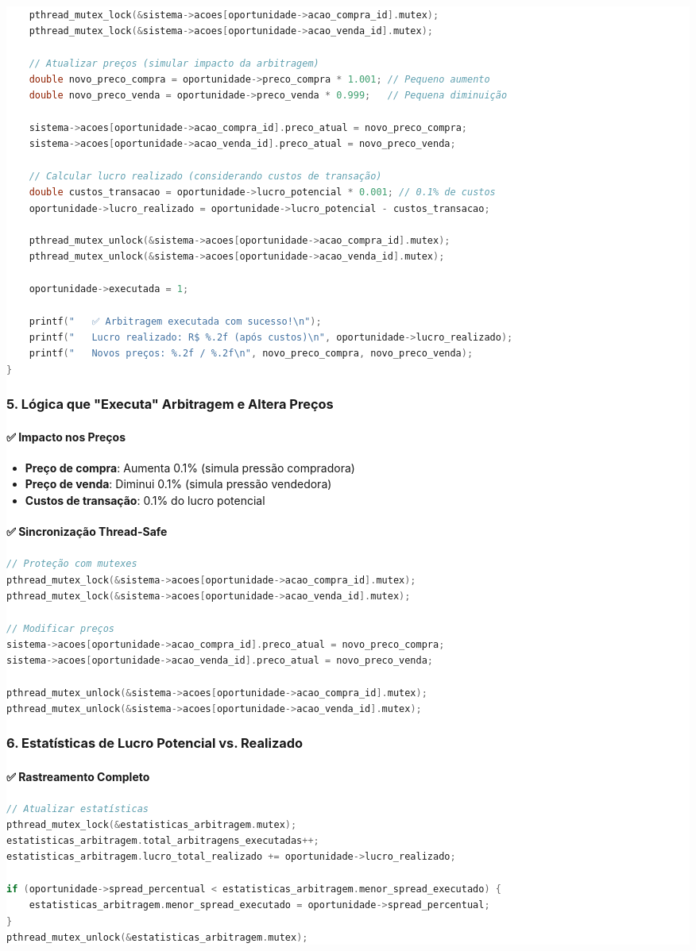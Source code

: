 ```c
    pthread_mutex_lock(&sistema->acoes[oportunidade->acao_compra_id].mutex);
    pthread_mutex_lock(&sistema->acoes[oportunidade->acao_venda_id].mutex);
    
    // Atualizar preços (simular impacto da arbitragem)
    double novo_preco_compra = oportunidade->preco_compra * 1.001; // Pequeno aumento
    double novo_preco_venda = oportunidade->preco_venda * 0.999;   // Pequena diminuição
    
    sistema->acoes[oportunidade->acao_compra_id].preco_atual = novo_preco_compra;
    sistema->acoes[oportunidade->acao_venda_id].preco_atual = novo_preco_venda;
    
    // Calcular lucro realizado (considerando custos de transação)
    double custos_transacao = oportunidade->lucro_potencial * 0.001; // 0.1% de custos
    oportunidade->lucro_realizado = oportunidade->lucro_potencial - custos_transacao;
    
    pthread_mutex_unlock(&sistema->acoes[oportunidade->acao_compra_id].mutex);
    pthread_mutex_unlock(&sistema->acoes[oportunidade->acao_venda_id].mutex);
    
    oportunidade->executada = 1;
    
    printf("   ✅ Arbitragem executada com sucesso!\n");
    printf("   Lucro realizado: R$ %.2f (após custos)\n", oportunidade->lucro_realizado);
    printf("   Novos preços: %.2f / %.2f\n", novo_preco_compra, novo_preco_venda);
}
```

### 5. **Lógica que "Executa" Arbitragem e Altera Preços**

#### ✅ Impacto nos Preços
- **Preço de compra**: Aumenta 0.1% (simula pressão compradora)
- **Preço de venda**: Diminui 0.1% (simula pressão vendedora)
- **Custos de transação**: 0.1% do lucro potencial

#### ✅ Sincronização Thread-Safe
```c
// Proteção com mutexes
pthread_mutex_lock(&sistema->acoes[oportunidade->acao_compra_id].mutex);
pthread_mutex_lock(&sistema->acoes[oportunidade->acao_venda_id].mutex);

// Modificar preços
sistema->acoes[oportunidade->acao_compra_id].preco_atual = novo_preco_compra;
sistema->acoes[oportunidade->acao_venda_id].preco_atual = novo_preco_venda;

pthread_mutex_unlock(&sistema->acoes[oportunidade->acao_compra_id].mutex);
pthread_mutex_unlock(&sistema->acoes[oportunidade->acao_venda_id].mutex);
```

### 6. **Estatísticas de Lucro Potencial vs. Realizado**

#### ✅ Rastreamento Completo
```c
// Atualizar estatísticas
pthread_mutex_lock(&estatisticas_arbitragem.mutex);
estatisticas_arbitragem.total_arbitragens_executadas++;
estatisticas_arbitragem.lucro_total_realizado += oportunidade->lucro_realizado;

if (oportunidade->spread_percentual < estatisticas_arbitragem.menor_spread_executado) {
    estatisticas_arbitragem.menor_spread_executado = oportunidade->spread_percentual;
}
pthread_mutex_unlock(&estatisticas_arbitragem.mutex);
```
